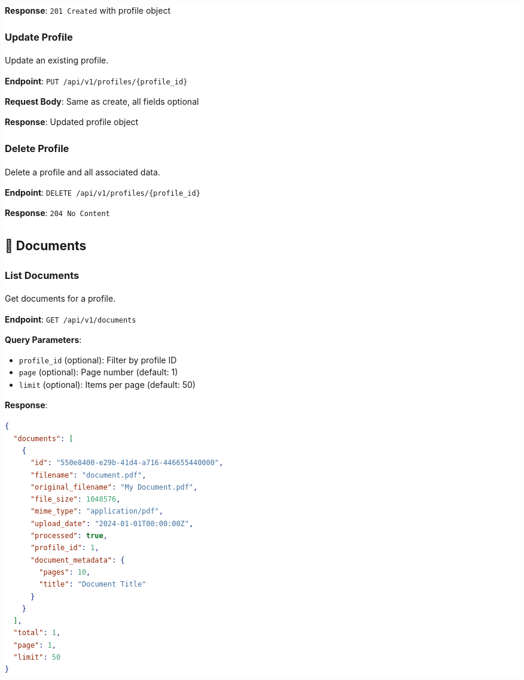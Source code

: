 **Response**: `201 Created` with profile object

### Update Profile
Update an existing profile.

**Endpoint**: `PUT /api/v1/profiles/{profile_id}`

**Request Body**: Same as create, all fields optional

**Response**: Updated profile object

### Delete Profile
Delete a profile and all associated data.

**Endpoint**: `DELETE /api/v1/profiles/{profile_id}`

**Response**: `204 No Content`

## 📄 Documents

### List Documents
Get documents for a profile.

**Endpoint**: `GET /api/v1/documents`

**Query Parameters**:
- `profile_id` (optional): Filter by profile ID
- `page` (optional): Page number (default: 1)
- `limit` (optional): Items per page (default: 50)

**Response**:
```json
{
  "documents": [
    {
      "id": "550e8400-e29b-41d4-a716-446655440000",
      "filename": "document.pdf",
      "original_filename": "My Document.pdf",
      "file_size": 1048576,
      "mime_type": "application/pdf",
      "upload_date": "2024-01-01T00:00:00Z",
      "processed": true,
      "profile_id": 1,
      "document_metadata": {
        "pages": 10,
        "title": "Document Title"
      }
    }
  ],
  "total": 1,
  "page": 1,
  "limit": 50
}
```
